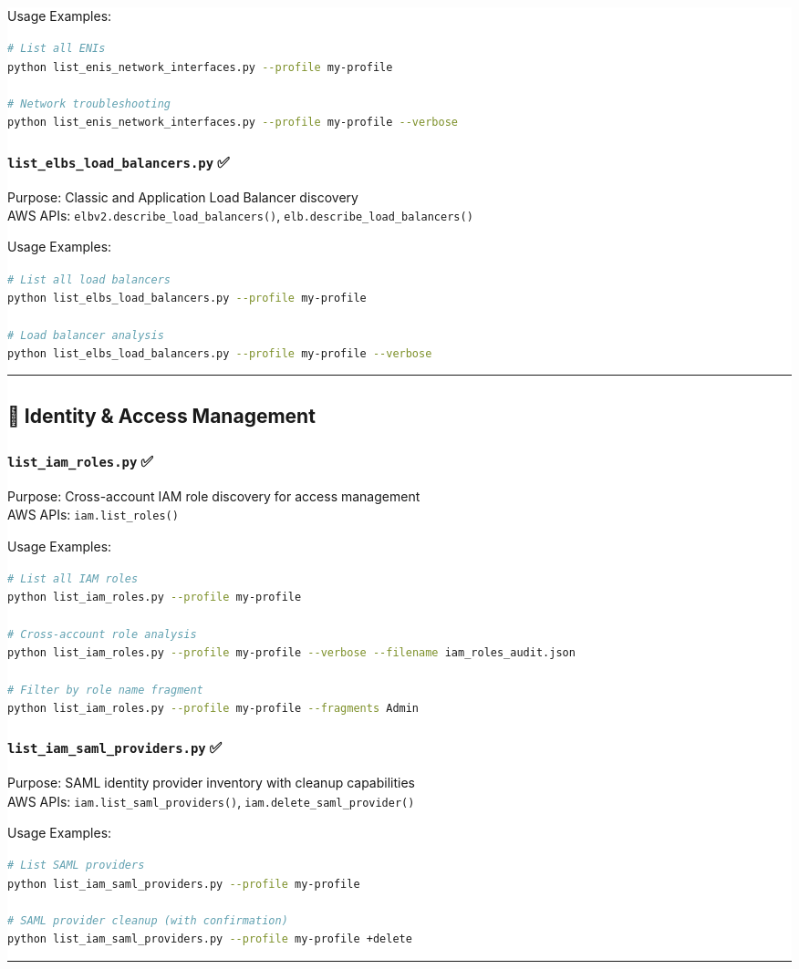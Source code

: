 Usage Examples:


```bash
# List all ENIs
python list_enis_network_interfaces.py --profile my-profile

# Network troubleshooting
python list_enis_network_interfaces.py --profile my-profile --verbose
```

### `list_elbs_load_balancers.py` ✅
Purpose: Classic and Application Load Balancer discovery  
AWS APIs: `elbv2.describe_load_balancers()`, `elb.describe_load_balancers()`  

Usage Examples:


```bash
# List all load balancers
python list_elbs_load_balancers.py --profile my-profile

# Load balancer analysis
python list_elbs_load_balancers.py --profile my-profile --verbose
```

---

## 🔐 Identity & Access Management

### `list_iam_roles.py` ✅
Purpose: Cross-account IAM role discovery for access management  
AWS APIs: `iam.list_roles()`  

Usage Examples:


```bash
# List all IAM roles
python list_iam_roles.py --profile my-profile

# Cross-account role analysis
python list_iam_roles.py --profile my-profile --verbose --filename iam_roles_audit.json

# Filter by role name fragment
python list_iam_roles.py --profile my-profile --fragments Admin
```

### `list_iam_saml_providers.py` ✅
Purpose: SAML identity provider inventory with cleanup capabilities  
AWS APIs: `iam.list_saml_providers()`, `iam.delete_saml_provider()`  

Usage Examples:


```bash
# List SAML providers
python list_iam_saml_providers.py --profile my-profile

# SAML provider cleanup (with confirmation)
python list_iam_saml_providers.py --profile my-profile +delete
```

---